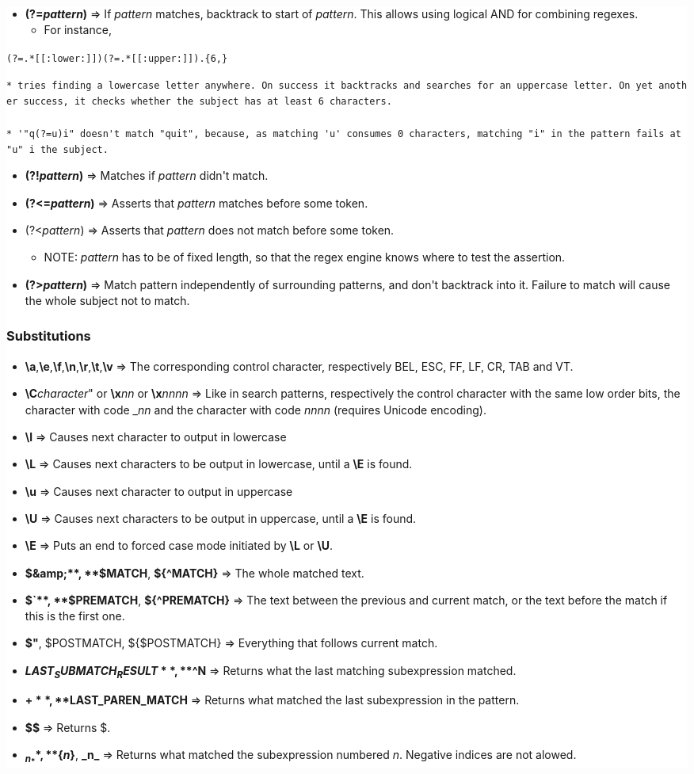 
* **(?=_pattern_)** ⇒ If _pattern_ matches, backtrack to start of _pattern_. This allows using logical AND for combining regexes.
    * For instance,

~~~
(?=.*[[:lower:]])(?=.*[[:upper:]]).{6,}

~~~

    * tries finding a lowercase letter anywhere. On success it backtracks and searches for an uppercase letter. On yet another success, it checks whether the subject has at least 6 characters.

    * '"q(?=u)i" doesn't match "quit", because, as matching 'u' consumes 0 characters, matching "i" in the pattern fails at "u" i the subject.

* **(?!_pattern_)** ⇒ Matches if _pattern_ didn't match.

* **(?&lt;=_pattern_)** ⇒ Asserts that _pattern_ matches before some token.

*  (?&lt;_pattern_) ⇒ Asserts that _pattern_ does not match before some token.
    * NOTE: _pattern_ has to be of fixed length, so that the regex engine knows where to test the assertion.

*  **(?&gt;_pattern_)** ⇒ Match pattern independently of surrounding patterns, and don't backtrack into it. Failure to match will cause the whole subject not to match.



### Substitutions

*  **\a**,**\e**,**\f**,**\n**,**\r**,**\t**,**\v** ⇒ The corresponding control character, respectively BEL, ESC, FF, LF, CR, TAB and VT.

*  **\C**_character_" or **\x**_nn_ or **\x**_nnnn_ ⇒ Like in search patterns, respectively the control character with the same low order bits, the character with code __nn_ and the character with code _nnnn_ (requires Unicode encoding).

*  **\l** ⇒ Causes next character to output in lowercase

*  **\L** ⇒ Causes next characters to be output in lowercase, until a **\E** is found.

*  **\u** ⇒ Causes next character to output in uppercase

*  **\U** ⇒ Causes next characters to be output in uppercase, until a **\E** is found.

*  **\E** ⇒ Puts an end to forced case mode initiated by **\L** or **\U**.

*  **$&amp;**, **$MATCH**, **${^MATCH}** ⇒ The whole matched text.

*  **$`**, **$PREMATCH**, **${^PREMATCH}** ⇒ The text between the previous and current match, or the text before the match if this is the first one.

*  **$"**, $POSTMATCH, ${$POSTMATCH} ⇒ Everything that follows current match.

*  **$LAST_SUBMATCH_RESULT**, **$^N** ⇒ Returns what the last matching subexpression matched.

*  **$+**, **$LAST_PAREN_MATCH** ⇒ Returns what matched the last subexpression in the pattern.

*  **$$** ⇒ Returns $.

*  **$_n_**, **${_n_}**, **\_n_** ⇒ Returns what matched the subexpression numbered _n_. Negative indices are not alowed.
